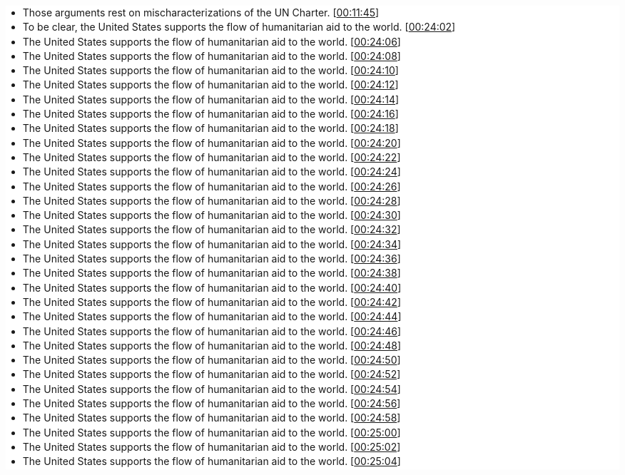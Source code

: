 *  Those arguments rest on mischaracterizations of the UN Charter. [[00:11:45](https://www.youtube.com/watch?v=vbR9CQVAMV4&t=705.4399999999999s)]
*  To be clear, the United States supports the flow of humanitarian aid to the world. [[00:24:02](https://www.youtube.com/watch?v=vbR9CQVAMV4&t=1442.8s)]
*  The United States supports the flow of humanitarian aid to the world. [[00:24:06](https://www.youtube.com/watch?v=vbR9CQVAMV4&t=1446.8s)]
*  The United States supports the flow of humanitarian aid to the world. [[00:24:08](https://www.youtube.com/watch?v=vbR9CQVAMV4&t=1448.8s)]
*  The United States supports the flow of humanitarian aid to the world. [[00:24:10](https://www.youtube.com/watch?v=vbR9CQVAMV4&t=1450.8s)]
*  The United States supports the flow of humanitarian aid to the world. [[00:24:12](https://www.youtube.com/watch?v=vbR9CQVAMV4&t=1452.8s)]
*  The United States supports the flow of humanitarian aid to the world. [[00:24:14](https://www.youtube.com/watch?v=vbR9CQVAMV4&t=1454.8s)]
*  The United States supports the flow of humanitarian aid to the world. [[00:24:16](https://www.youtube.com/watch?v=vbR9CQVAMV4&t=1456.8s)]
*  The United States supports the flow of humanitarian aid to the world. [[00:24:18](https://www.youtube.com/watch?v=vbR9CQVAMV4&t=1458.8s)]
*  The United States supports the flow of humanitarian aid to the world. [[00:24:20](https://www.youtube.com/watch?v=vbR9CQVAMV4&t=1460.8s)]
*  The United States supports the flow of humanitarian aid to the world. [[00:24:22](https://www.youtube.com/watch?v=vbR9CQVAMV4&t=1462.8s)]
*  The United States supports the flow of humanitarian aid to the world. [[00:24:24](https://www.youtube.com/watch?v=vbR9CQVAMV4&t=1464.8s)]
*  The United States supports the flow of humanitarian aid to the world. [[00:24:26](https://www.youtube.com/watch?v=vbR9CQVAMV4&t=1466.8s)]
*  The United States supports the flow of humanitarian aid to the world. [[00:24:28](https://www.youtube.com/watch?v=vbR9CQVAMV4&t=1468.8s)]
*  The United States supports the flow of humanitarian aid to the world. [[00:24:30](https://www.youtube.com/watch?v=vbR9CQVAMV4&t=1470.8s)]
*  The United States supports the flow of humanitarian aid to the world. [[00:24:32](https://www.youtube.com/watch?v=vbR9CQVAMV4&t=1472.8s)]
*  The United States supports the flow of humanitarian aid to the world. [[00:24:34](https://www.youtube.com/watch?v=vbR9CQVAMV4&t=1474.8s)]
*  The United States supports the flow of humanitarian aid to the world. [[00:24:36](https://www.youtube.com/watch?v=vbR9CQVAMV4&t=1476.8s)]
*  The United States supports the flow of humanitarian aid to the world. [[00:24:38](https://www.youtube.com/watch?v=vbR9CQVAMV4&t=1478.8s)]
*  The United States supports the flow of humanitarian aid to the world. [[00:24:40](https://www.youtube.com/watch?v=vbR9CQVAMV4&t=1480.8s)]
*  The United States supports the flow of humanitarian aid to the world. [[00:24:42](https://www.youtube.com/watch?v=vbR9CQVAMV4&t=1482.8s)]
*  The United States supports the flow of humanitarian aid to the world. [[00:24:44](https://www.youtube.com/watch?v=vbR9CQVAMV4&t=1484.8s)]
*  The United States supports the flow of humanitarian aid to the world. [[00:24:46](https://www.youtube.com/watch?v=vbR9CQVAMV4&t=1486.8s)]
*  The United States supports the flow of humanitarian aid to the world. [[00:24:48](https://www.youtube.com/watch?v=vbR9CQVAMV4&t=1488.8s)]
*  The United States supports the flow of humanitarian aid to the world. [[00:24:50](https://www.youtube.com/watch?v=vbR9CQVAMV4&t=1490.8s)]
*  The United States supports the flow of humanitarian aid to the world. [[00:24:52](https://www.youtube.com/watch?v=vbR9CQVAMV4&t=1492.8s)]
*  The United States supports the flow of humanitarian aid to the world. [[00:24:54](https://www.youtube.com/watch?v=vbR9CQVAMV4&t=1494.8s)]
*  The United States supports the flow of humanitarian aid to the world. [[00:24:56](https://www.youtube.com/watch?v=vbR9CQVAMV4&t=1496.8s)]
*  The United States supports the flow of humanitarian aid to the world. [[00:24:58](https://www.youtube.com/watch?v=vbR9CQVAMV4&t=1498.8s)]
*  The United States supports the flow of humanitarian aid to the world. [[00:25:00](https://www.youtube.com/watch?v=vbR9CQVAMV4&t=1500.8s)]
*  The United States supports the flow of humanitarian aid to the world. [[00:25:02](https://www.youtube.com/watch?v=vbR9CQVAMV4&t=1502.8s)]
*  The United States supports the flow of humanitarian aid to the world. [[00:25:04](https://www.youtube.com/watch?v=vbR9CQVAMV4&t=1504.8s)]